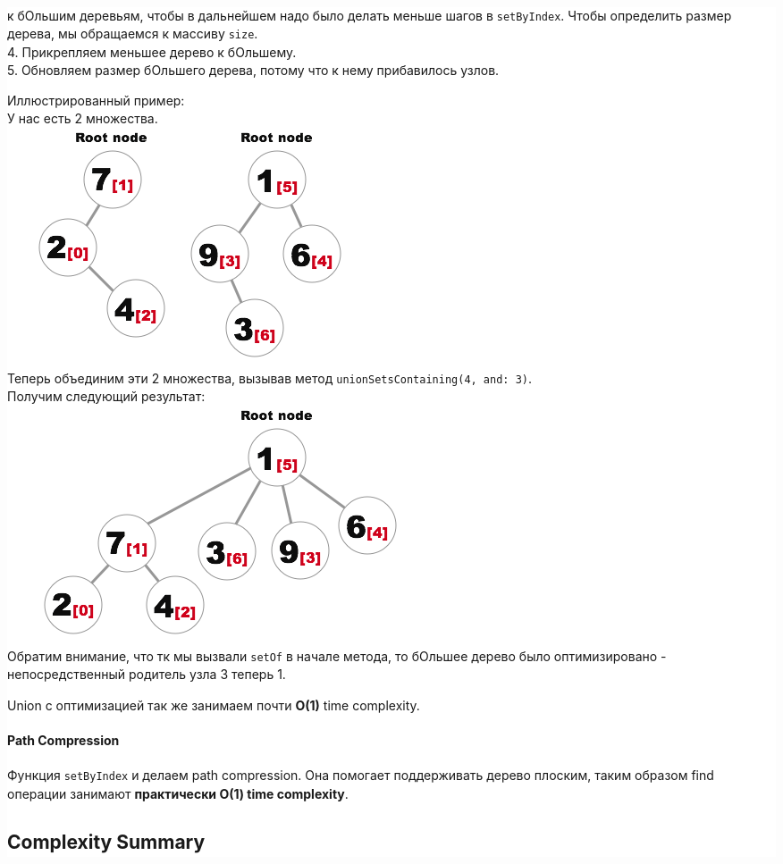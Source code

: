 к бОльшим деревьям, чтобы в дальнейшем надо было делать меньше шагов в `setByIndex`. Чтобы определить размер дерева, мы 
обращаемся к массиву `size`.  
4. Прикрепляем меньшее дерево к бОльшему.  
5. Обновляем размер бОльшего дерева, потому что к нему прибавилось узлов.  

Иллюстрированный пример:  
У нас есть 2 множества.  
![](images/pict3.png)  
Теперь объединим эти 2 множества, вызывав метод `unionSetsContaining(4, and: 3)`.  
Получим следующий результат:  
![](images/pict4.png)  
Обратим внимание, что тк мы вызвали `setOf` в начале метода, то бОльшее дерево было оптимизировано - непосредственный 
родитель узла 3 теперь 1.  

Union с оптимизацией так же занимаем почти **O(1)** time complexity.  

#### Path Compression  
Функция `setByIndex` и делаем path compression. Она помогает поддерживать дерево плоским, таким образом find операции 
занимают **практически O(1) time complexity**.  

## Complexity Summary
